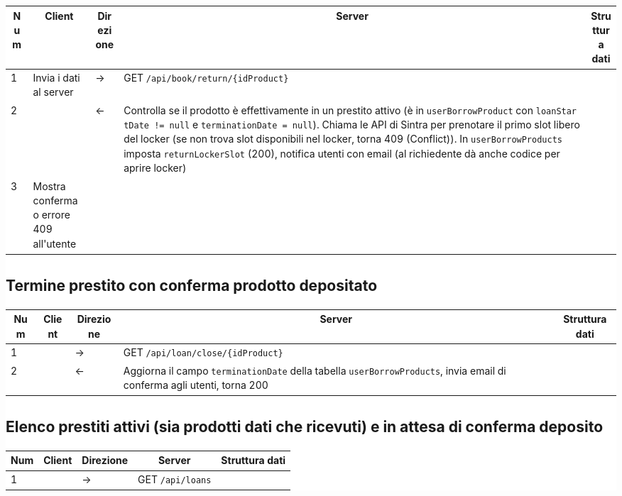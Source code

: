 | Num | Client                                  | Direzione | Server                                                                                                                                                                                                                                                                                                                                                                                                                            | Struttura dati |
| --- | --------------------------------------- | --------- | --------------------------------------------------------------------------------------------------------------------------------------------------------------------------------------------------------------------------------------------------------------------------------------------------------------------------------------------------------------------------------------------------------------------------------- | -------------- |
| 1   | Invia i dati al server                  | ->        | GET `/api/book/return/{idProduct}`                                                                                                                                                                                                                                                                                                                                                                                                |                |
| 2   |                                         | <-        | Controlla se il prodotto è effettivamente in un prestito attivo (è in `userBorrowProduct` con `loanStartDate != null` e `terminationDate = null`). Chiama le API di Sintra per prenotare il primo slot libero del locker (se non trova slot disponibili nel locker, torna 409 (Conflict)). In `userBorrowProducts` imposta `returnLockerSlot` (200), notifica utenti con email (al richiedente dà anche codice per aprire locker) |                |
| 3   | Mostra conferma o errore 409 all'utente |           |                                                                                                                                                                                                                                                                                                                                                                                                                                   |                |


## Termine prestito con conferma prodotto depositato
| Num | Client | Direzione | Server                                                                                                                 | Struttura dati |
| --- | ------ | --------- | ---------------------------------------------------------------------------------------------------------------------- | -------------- |
| 1   |        | ->        | GET `/api/loan/close/{idProduct}`                                                                                      |                |
| 2   |        | <-        | Aggiorna il campo `terminationDate` della tabella `userBorrowProducts`, invia email di conferma agli utenti, torna 200 |                |

## Elenco prestiti attivi (sia prodotti dati che ricevuti) e in attesa di conferma deposito
| Num | Client | Direzione | Server                                                                                                                                                                                                                                                                                                                                | Struttura dati                                                                                                                                                                                                                                                                                                                                                                                      |
| --- | ------ | --------- | ------------------------------------------------------------------------------------------------------------------------------------------------------------------------------------------------------------------------------------------------------------------------------------------------------------------------------------- | --------------------------------------------------------------------------------------------------------------------------------------------------------------------------------------------------------------------------------------------------------------------------------------------------------------------------------------------------------------------------------------------------- |
| 1   |        | ->        | GET `/api/loans`                                                                                                                                                                                                                                                                                                                      |                                                                                                                                                                                                                                                                                                                                                                                                     |